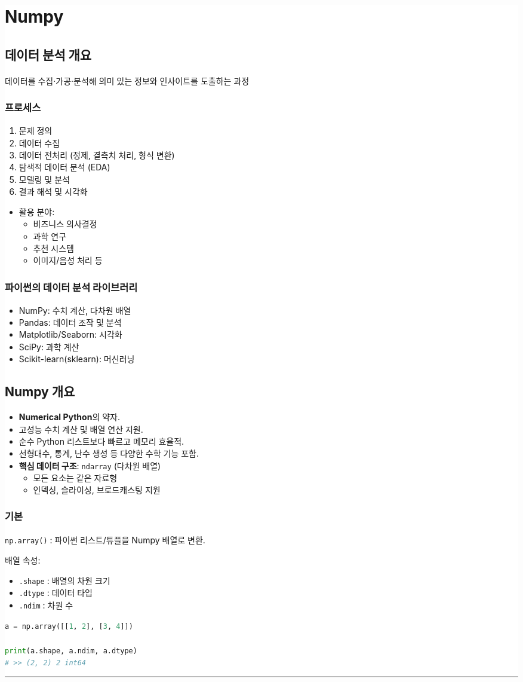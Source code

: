 # Numpy

## 데이터 분석 개요

데이터를 수집·가공·분석해 의미 있는 정보와 인사이트를 도출하는 과정

### 프로세스

1. 문제 정의
1. 데이터 수집
1. 데이터 전처리 (정제, 결측치 처리, 형식 변환)
1. 탐색적 데이터 분석 (EDA)
1. 모델링 및 분석
1. 결과 해석 및 시각화

- 활용 분야:
  - 비즈니스 의사결정
  - 과학 연구
  - 추천 시스템
  - 이미지/음성 처리 등


### 파이썬의 데이터 분석 라이브러리

- NumPy: 수치 계산, 다차원 배열
- Pandas: 데이터 조작 및 분석
- Matplotlib/Seaborn: 시각화
- SciPy: 과학 계산
- Scikit-learn(sklearn): 머신러닝


## Numpy 개요

- **Numerical Python**의 약자.
- 고성능 수치 계산 및 배열 연산 지원.
- 순수 Python 리스트보다 빠르고 메모리 효율적.
- 선형대수, 통계, 난수 생성 등 다양한 수학 기능 포함.
- **핵심 데이터 구조**: `ndarray` (다차원 배열)
  - 모든 요소는 같은 자료형
  - 인덱싱, 슬라이싱, 브로드캐스팅 지원


### 기본

 `np.array()` : 파이썬 리스트/튜플을 Numpy 배열로 변환.

배열 속성:
- `.shape` : 배열의 차원 크기
- `.dtype` : 데이터 타입
- `.ndim` : 차원 수

```python
a = np.array([[1, 2], [3, 4]])

print(a.shape, a.ndim, a.dtype)
# >> (2, 2) 2 int64
```

---